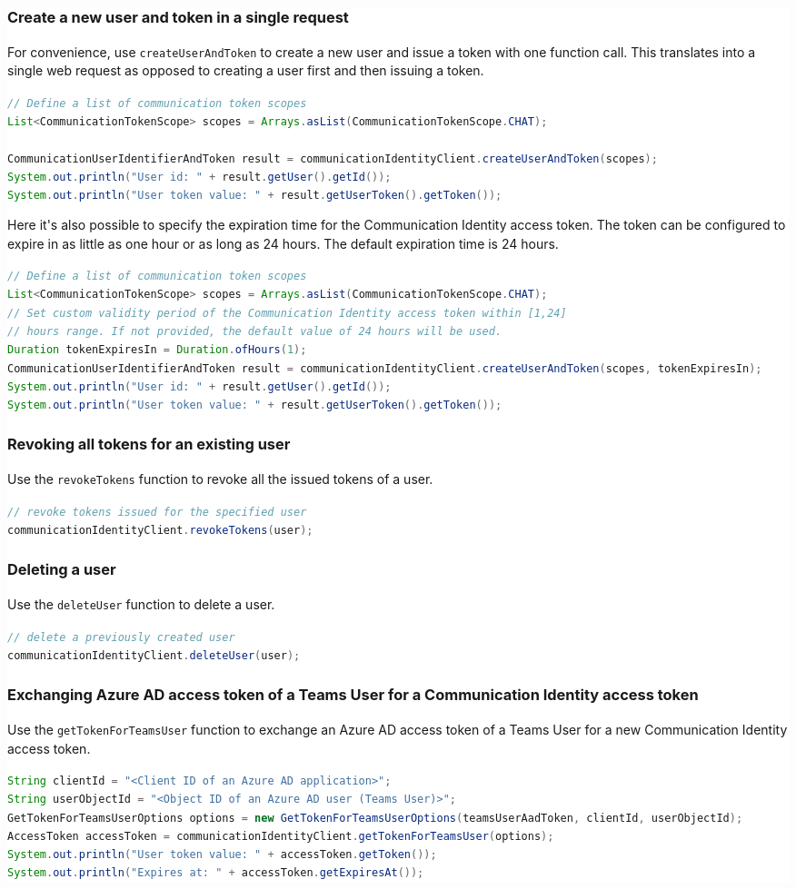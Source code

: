 ### Create a new user and token in a single request
For convenience, use `createUserAndToken` to create a new user and issue a token with one function call. This translates into a single web request as opposed to creating a user first and then issuing a token.

```java readme-sample-createNewUserAndToken
// Define a list of communication token scopes
List<CommunicationTokenScope> scopes = Arrays.asList(CommunicationTokenScope.CHAT);

CommunicationUserIdentifierAndToken result = communicationIdentityClient.createUserAndToken(scopes);
System.out.println("User id: " + result.getUser().getId());
System.out.println("User token value: " + result.getUserToken().getToken());
```

Here it's also possible to specify the expiration time for the Communication Identity access token. The token can be configured to expire in as little as one hour or as long as 24 hours. The default expiration time is 24 hours.

```java readme-sample-createNewUserAndTokenWithCustomExpiration
// Define a list of communication token scopes
List<CommunicationTokenScope> scopes = Arrays.asList(CommunicationTokenScope.CHAT);
// Set custom validity period of the Communication Identity access token within [1,24]
// hours range. If not provided, the default value of 24 hours will be used.
Duration tokenExpiresIn = Duration.ofHours(1);
CommunicationUserIdentifierAndToken result = communicationIdentityClient.createUserAndToken(scopes, tokenExpiresIn);
System.out.println("User id: " + result.getUser().getId());
System.out.println("User token value: " + result.getUserToken().getToken());
```

### Revoking all tokens for an existing user
Use the `revokeTokens` function to revoke all the issued tokens of a user.

```java readme-sample-revokeUserToken
// revoke tokens issued for the specified user
communicationIdentityClient.revokeTokens(user);
```

### Deleting a user
Use the `deleteUser` function to delete a user.

```java readme-sample-deleteUser
// delete a previously created user
communicationIdentityClient.deleteUser(user);
```

### Exchanging Azure AD access token of a Teams User for a Communication Identity access token
Use the `getTokenForTeamsUser` function to exchange an Azure AD access token of a Teams User for a new Communication Identity access token.

```java readme-sample-getTokenForTeamsUser
String clientId = "<Client ID of an Azure AD application>";
String userObjectId = "<Object ID of an Azure AD user (Teams User)>";
GetTokenForTeamsUserOptions options = new GetTokenForTeamsUserOptions(teamsUserAadToken, clientId, userObjectId);
AccessToken accessToken = communicationIdentityClient.getTokenForTeamsUser(options);
System.out.println("User token value: " + accessToken.getToken());
System.out.println("Expires at: " + accessToken.getExpiresAt());
```


[//]: # ({x-version-update-start;com.azure:azure-communication-identity;current})
[cla]: https://cla.microsoft.com
[coc]: https://opensource.microsoft.com/codeofconduct/
[coc_faq]: https://opensource.microsoft.com/codeofconduct/faq/
[coc_contact]: mailto:opencode@microsoft.com
[product_docs]: /azure/communication-services/
[package]: https://central.sonatype.com/artifact/com.azure/azure-communication-identity
[api_documentation]: https://aka.ms/java-docs
[samples]: https://github.com/Azure/azure-sdk-for-java/blob/main/sdk/communication/azure-communication-identity/src/samples/java/com/azure/communication/identity/ReadmeSamples.java
[source]: https://github.com/Azure/azure-sdk-for-java/tree/main/sdk/communication/azure-communication-identity/src